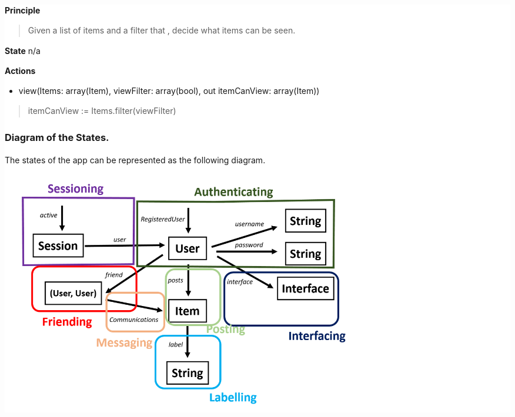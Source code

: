 **Principle**
> Given a list of items and a filter that , decide what items can be seen.

**State**
n/a

**Actions**
- view(Items: array(Item), viewFilter: array(bool), out itemCanView: array(Item))
> itemCanView := Items.filter(viewFilter)


### Diagram of the States.

The states of the app can be represented as the following diagram.

<img src="./A4_diagram.png" width="600" height="400">